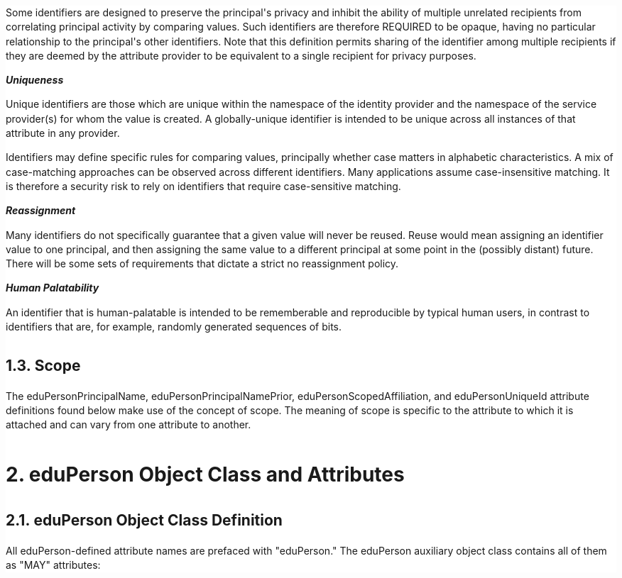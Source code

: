 Some identifiers are designed to preserve the principal's privacy and
inhibit the ability of multiple unrelated recipients from correlating
principal activity by comparing values. Such identifiers are therefore
REQUIRED to be opaque, having no particular relationship to the
principal's other identifiers. Note that this definition permits
sharing of the identifier among multiple recipients if they are deemed
by the attribute provider to be equivalent to a single recipient for
privacy purposes.

***Uniqueness***

Unique identifiers are those which are unique within the namespace of
the identity provider and the namespace of the service provider(s) for
whom the value is created. A globally-unique identifier is intended to
be unique across all instances of that attribute in any provider.

Identifiers may define specific rules for comparing values, principally
whether case matters in alphabetic characteristics. A mix of
case-matching approaches can be observed across different identifiers.
Many applications assume case-insensitive matching. It is therefore a
security risk to rely on identifiers that require case-sensitive
matching.

***Reassignment***

Many identifiers do not specifically guarantee that a given value will
never be reused. Reuse would mean assigning an identifier value to one
principal, and then assigning the same value to a different principal at
some point in the (possibly distant) future. There will be some sets of
requirements that dictate a strict no reassignment policy.

***Human Palatability***

An identifier that is human-palatable is intended to be rememberable and
reproducible by typical human users, in contrast to identifiers that
are, for example, randomly generated sequences of bits.

## 1.3. Scope

The eduPersonPrincipalName, eduPersonPrincipalNamePrior,
eduPersonScopedAffiliation, and eduPersonUniqueId attribute definitions
found below make use of the concept of scope. The meaning of scope is
specific to the attribute to which it is attached and can vary from one
attribute to another.

# 2. eduPerson Object Class and Attributes

## 2.1. eduPerson Object Class Definition

All eduPerson-defined attribute names are prefaced with "eduPerson."
The eduPerson auxiliary object class contains all of them as "MAY"
attributes:
